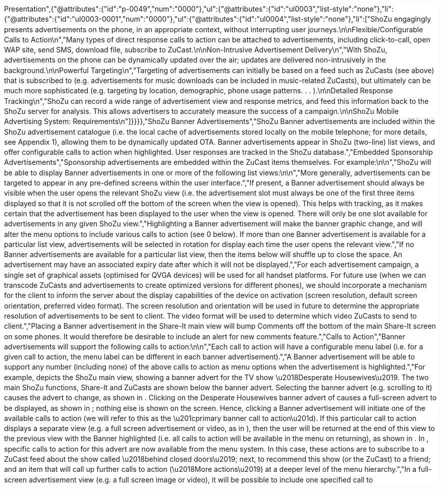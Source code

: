 Presentation",{"@attributes":{"id":"p-0049","num":"0000"},"ul":{"@attributes":{"id":"ul0003","list-style":"none"},"li":{"@attributes":{"id":"ul0003-0001","num":"0000"},"ul":{"@attributes":{"id":"ul0004","list-style":"none"},"li":["ShoZu engagingly presents advertisements on the phone, in an appropriate context, without interrupting user journeys.\n\nFlexible\/Configurable Calls to Action\n","Many types of direct response calls to action can be attached to advertisements, including click-to-call, open WAP site, send SMS, download file, subscribe to ZuCast.\n\nNon-Intrusive Advertisement Delivery\n","With ShoZu, advertisements on the phone can be dynamically updated over the air; updates are delivered non-intrusively in the background.\n\nPowerful Targeting\n","Targeting of advertisements can initially be based on a feed such as ZuCasts (see above) that is subscribed to (e.g. advertisements for music downloads can be included in music-related ZuCasts), but ultimately can be much more sophisticated (e.g. targeting by location, demographic, phone usage patterns. . . ).\n\nDetailed Response Tracking\n","ShoZu can record a wide range of advertisement view and response metrics, and feed this information back to the ShoZu server for analysis. This allows advertisers to accurately measure the success of a campaign.\n\nShoZu Mobile Advertising System: Requirements\n"]}}}},"ShoZu Banner Advertisements","ShoZu Banner advertisements are included within the ShoZu advertisement catalogue (i.e. the local cache of advertisements stored locally on the mobile telephone; for more details, see Appendix 1), allowing them to be dynamically updated OTA. Banner advertisements appear in ShoZu (two-line) list views, and offer configurable calls to action when highlighted. User responses are tracked in the ShoZu database.","Embedded Sponsorship Advertisements","Sponsorship advertisements are embedded within the ZuCast items themselves. For example:\n\n","ShoZu will be able to display Banner advertisements in one or more of the following list views:\n\n","More generally, advertisements can be targeted to appear in any pre-defined screens within the user interface.","If present, a Banner advertisement should always be visible when the user opens the relevant ShoZu view (i.e. the advertisement slot must always be one of the first three items displayed so that it is not scrolled off the bottom of the screen when the view is opened). This helps with tracking, as it makes certain that the advertisement has been displayed to the user when the view is opened. There will only be one slot available for advertisements in any given ShoZu view.","Highlighting a Banner advertisement will make the banner graphic change, and will alter the menu options to include various calls to action (see 0 below). If more than one Banner advertisement is available for a particular list view, advertisements will be selected in rotation for display each time the user opens the relevant view.","If no Banner advertisements are available for a particular list view, then the items below will shuffle up to close the space. An advertisement may have an associated expiry date after which it will not be displayed.","For each advertisement campaign, a single set of graphical assets (optimised for QVGA devices) will be used for all handset platforms. For future use (when we can transcode ZuCasts and advertisements to create optimized versions for different phones), we should incorporate a mechanism for the client to inform the server about the display capabilities of the device on activation (screen resolution, default screen orientation, preferred video format). The screen resolution and orientation will be used in future to determine the appropriate resolution of advertisements to be sent to client. The video format will be used to determine which video ZuCasts to send to client.","Placing a Banner advertisement in the Share-It main view will bump Comments off the bottom of the main Share-It screen on some phones. It would therefore be desirable to include an alert for new comments feature.","Calls to Action","Banner advertisements will support the following calls to action:\n\n","Each call to action will have a configurable menu label (i.e. for a given call to action, the menu label can be different in each banner advertisement).","A Banner advertisement will be able to support any number (including none) of the above calls to action as menu options when the advertisement is highlighted.","For example,  depicts the ShoZu main view, showing a banner advert for the TV show \u2018Desperate Housewives\u2019. The two main ShoZu functions, Share-It and ZuCasts are shown below the banner advert. Selecting the banner advert (e.g. scrolling to it) causes the advert to change, as shown in . Clicking on the Desperate Housewives banner advert of  causes a full-screen advert to be displayed, as shown in ; nothing else is shown on the screen. Hence, clicking a Banner advertisement will initiate one of the available calls to action (we will refer to this as the \u201cprimary banner call to action\u201d). If this particular call to action displays a separate view (e.g. a full screen advertisement or video, as in ), then the user will be returned at the end of this view to the previous view with the Banner highlighted (i.e. all calls to action will be available in the menu on returning), as shown in . In , specific calls to action for this advert are now available from the menu system. In this case, these actions are to subscribe to a ZuCast feed about the show called \u2018behind closed doors\u2019; next, to recommend this show (or the ZuCast) to a friend; and an item that will call up further calls to action (\u2018More actions\u2019) at a deeper level of the menu hierarchy.","In a full-screen advertisement view (e.g. a full screen image or video), it will be possible to include one specified call to